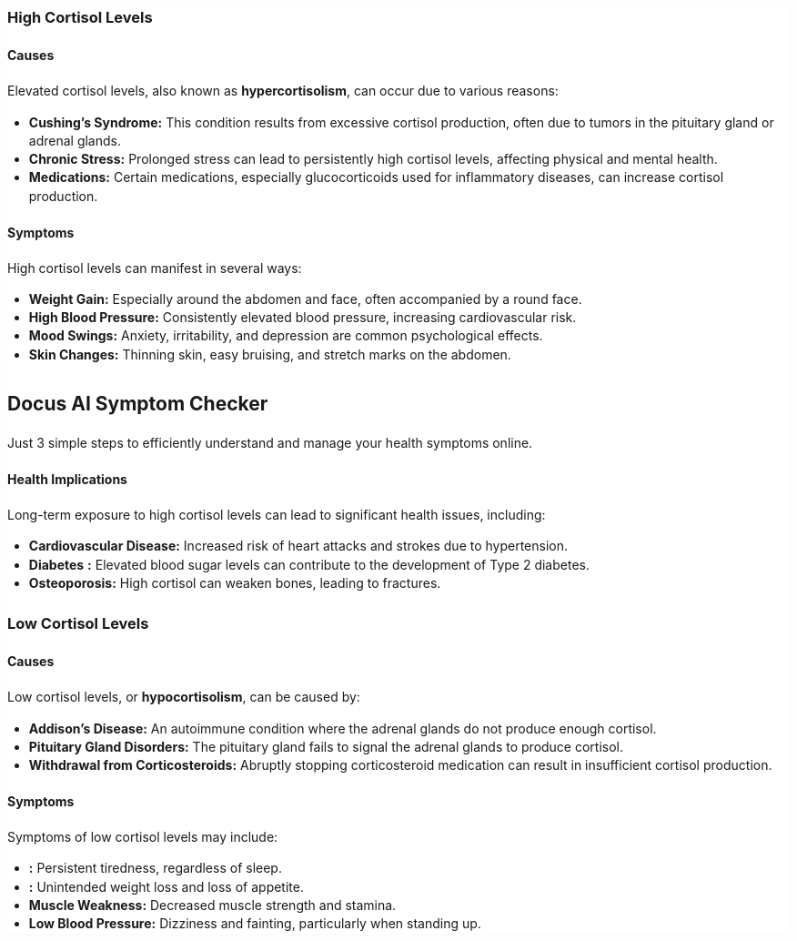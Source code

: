 ### High Cortisol Levels

#### Causes

Elevated cortisol levels, also known as **hypercortisolism**, can occur due to various reasons:

- **Cushing’s Syndrome:** This condition results from excessive cortisol production, often due to tumors in the pituitary gland or adrenal glands.
- **Chronic Stress:** Prolonged stress can lead to persistently high cortisol levels, affecting physical and mental health.
- **Medications:** Certain medications, especially glucocorticoids used for inflammatory diseases, can increase cortisol production.

#### Symptoms

High cortisol levels can manifest in several ways:

- **Weight Gain:** Especially around the abdomen and face, often accompanied by a round face.
- **High Blood Pressure:** Consistently elevated blood pressure, increasing cardiovascular risk.
- **Mood Swings:** Anxiety, irritability, and depression are common psychological effects.
- **Skin Changes:** Thinning skin, easy bruising, and stretch marks on the abdomen.

## Docus AI Symptom Checker

Just 3 simple steps to efficiently understand and manage your health symptoms online.

#### Health Implications

Long-term exposure to high cortisol levels can lead to significant health issues, including:

- **Cardiovascular Disease:** Increased risk of heart attacks and strokes due to hypertension.
- **Diabetes** **:** Elevated blood sugar levels can contribute to the development of Type 2 diabetes.
- **Osteoporosis:** High cortisol can weaken bones, leading to fractures.

### Low Cortisol Levels

#### Causes

Low cortisol levels, or **hypocortisolism**, can be caused by:

- **Addison’s Disease:** An autoimmune condition where the adrenal glands do not produce enough cortisol.
- **Pituitary Gland Disorders:** The pituitary gland fails to signal the adrenal glands to produce cortisol.
- **Withdrawal from Corticosteroids:** Abruptly stopping corticosteroid medication can result in insufficient cortisol production.

#### Symptoms

Symptoms of low cortisol levels may include:

-  **:** Persistent tiredness, regardless of sleep.
-  **:** Unintended weight loss and loss of appetite.
- **Muscle Weakness:** Decreased muscle strength and stamina.
- **Low Blood Pressure:** Dizziness and fainting, particularly when standing up.
